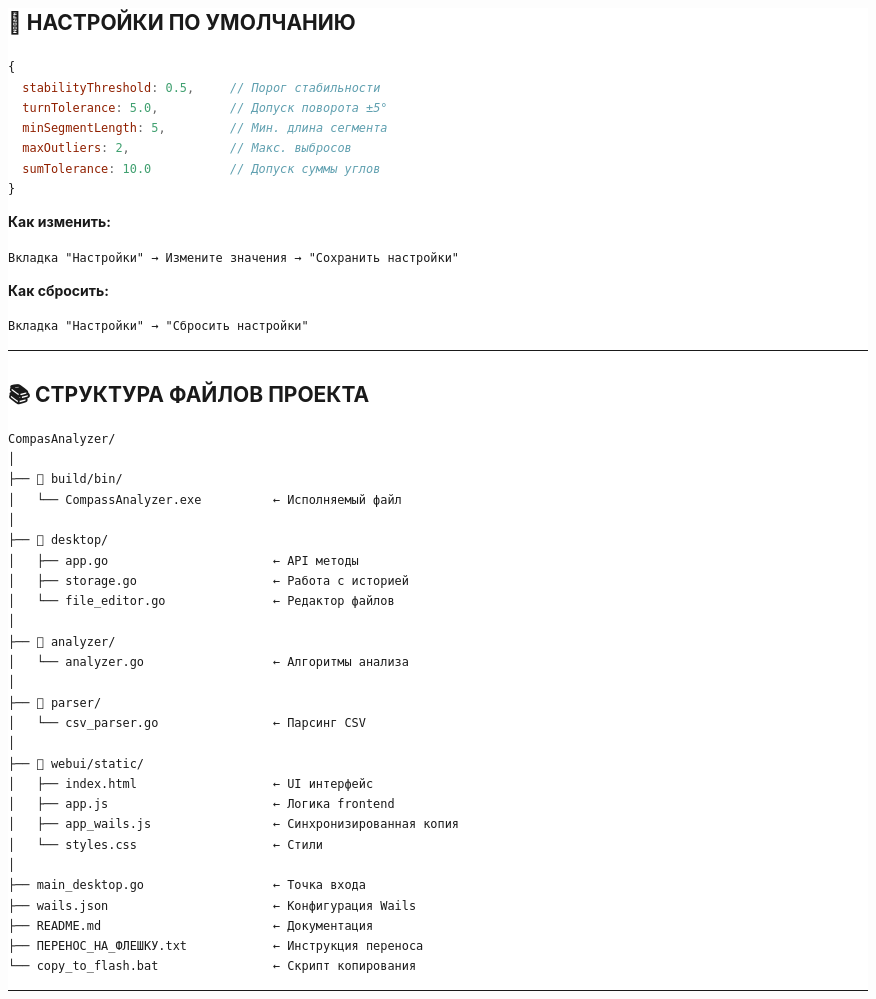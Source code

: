 
## 🔧 НАСТРОЙКИ ПО УМОЛЧАНИЮ

```javascript
{
  stabilityThreshold: 0.5,     // Порог стабильности
  turnTolerance: 5.0,          // Допуск поворота ±5°
  minSegmentLength: 5,         // Мин. длина сегмента
  maxOutliers: 2,              // Макс. выбросов
  sumTolerance: 10.0           // Допуск суммы углов
}
```

**Как изменить:**
```
Вкладка "Настройки" → Измените значения → "Сохранить настройки"
```

**Как сбросить:**
```
Вкладка "Настройки" → "Сбросить настройки"
```

---

## 📚 СТРУКТУРА ФАЙЛОВ ПРОЕКТА

```
CompasAnalyzer/
│
├── 📁 build/bin/
│   └── CompassAnalyzer.exe          ← Исполняемый файл
│
├── 📁 desktop/
│   ├── app.go                       ← API методы
│   ├── storage.go                   ← Работа с историей
│   └── file_editor.go               ← Редактор файлов
│
├── 📁 analyzer/
│   └── analyzer.go                  ← Алгоритмы анализа
│
├── 📁 parser/
│   └── csv_parser.go                ← Парсинг CSV
│
├── 📁 webui/static/
│   ├── index.html                   ← UI интерфейс
│   ├── app.js                       ← Логика frontend
│   ├── app_wails.js                 ← Синхронизированная копия
│   └── styles.css                   ← Стили
│
├── main_desktop.go                  ← Точка входа
├── wails.json                       ← Конфигурация Wails
├── README.md                        ← Документация
├── ПЕРЕНОС_НА_ФЛЕШКУ.txt            ← Инструкция переноса
└── copy_to_flash.bat                ← Скрипт копирования
```

---